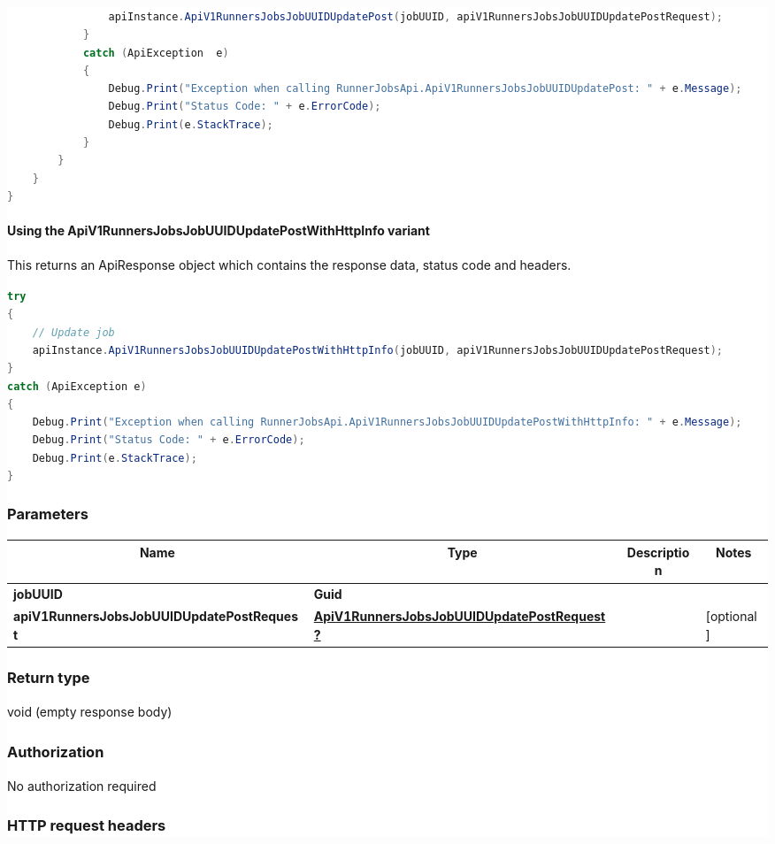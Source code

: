 ```csharp
                apiInstance.ApiV1RunnersJobsJobUUIDUpdatePost(jobUUID, apiV1RunnersJobsJobUUIDUpdatePostRequest);
            }
            catch (ApiException  e)
            {
                Debug.Print("Exception when calling RunnerJobsApi.ApiV1RunnersJobsJobUUIDUpdatePost: " + e.Message);
                Debug.Print("Status Code: " + e.ErrorCode);
                Debug.Print(e.StackTrace);
            }
        }
    }
}
```

#### Using the ApiV1RunnersJobsJobUUIDUpdatePostWithHttpInfo variant
This returns an ApiResponse object which contains the response data, status code and headers.

```csharp
try
{
    // Update job
    apiInstance.ApiV1RunnersJobsJobUUIDUpdatePostWithHttpInfo(jobUUID, apiV1RunnersJobsJobUUIDUpdatePostRequest);
}
catch (ApiException e)
{
    Debug.Print("Exception when calling RunnerJobsApi.ApiV1RunnersJobsJobUUIDUpdatePostWithHttpInfo: " + e.Message);
    Debug.Print("Status Code: " + e.ErrorCode);
    Debug.Print(e.StackTrace);
}
```

### Parameters

| Name | Type | Description | Notes |
|------|------|-------------|-------|
| **jobUUID** | **Guid** |  |  |
| **apiV1RunnersJobsJobUUIDUpdatePostRequest** | [**ApiV1RunnersJobsJobUUIDUpdatePostRequest?**](ApiV1RunnersJobsJobUUIDUpdatePostRequest?.md) |  | [optional]  |

### Return type

void (empty response body)

### Authorization

No authorization required

### HTTP request headers
